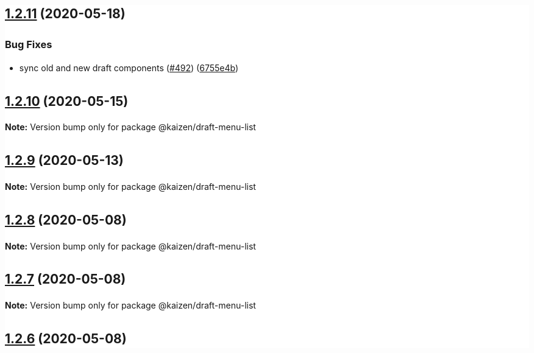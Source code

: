 



## [1.2.11](https://github.com/cultureamp/kaizen-design-system/compare/@kaizen/draft-menu-list@1.2.10...@kaizen/draft-menu-list@1.2.11) (2020-05-18)


### Bug Fixes

* sync old and new draft components ([#492](https://github.com/cultureamp/kaizen-design-system/issues/492)) ([6755e4b](https://github.com/cultureamp/kaizen-design-system/commit/6755e4beedf5d3953c5a50e152cfd181389d9be0))





## [1.2.10](https://github.com/cultureamp/kaizen-design-system/compare/@kaizen/draft-menu-list@1.2.9...@kaizen/draft-menu-list@1.2.10) (2020-05-15)

**Note:** Version bump only for package @kaizen/draft-menu-list





## [1.2.9](https://github.com/cultureamp/kaizen-design-system/compare/@kaizen/draft-menu-list@1.2.8...@kaizen/draft-menu-list@1.2.9) (2020-05-13)

**Note:** Version bump only for package @kaizen/draft-menu-list





## [1.2.8](https://github.com/cultureamp/kaizen-design-system/compare/@kaizen/draft-menu-list@1.2.7...@kaizen/draft-menu-list@1.2.8) (2020-05-08)

**Note:** Version bump only for package @kaizen/draft-menu-list





## [1.2.7](https://github.com/cultureamp/kaizen-design-system/compare/@kaizen/draft-menu-list@1.2.6...@kaizen/draft-menu-list@1.2.7) (2020-05-08)

**Note:** Version bump only for package @kaizen/draft-menu-list





## [1.2.6](https://github.com/cultureamp/kaizen-design-system/compare/@kaizen/draft-menu-list@1.2.5...@kaizen/draft-menu-list@1.2.6) (2020-05-08)
